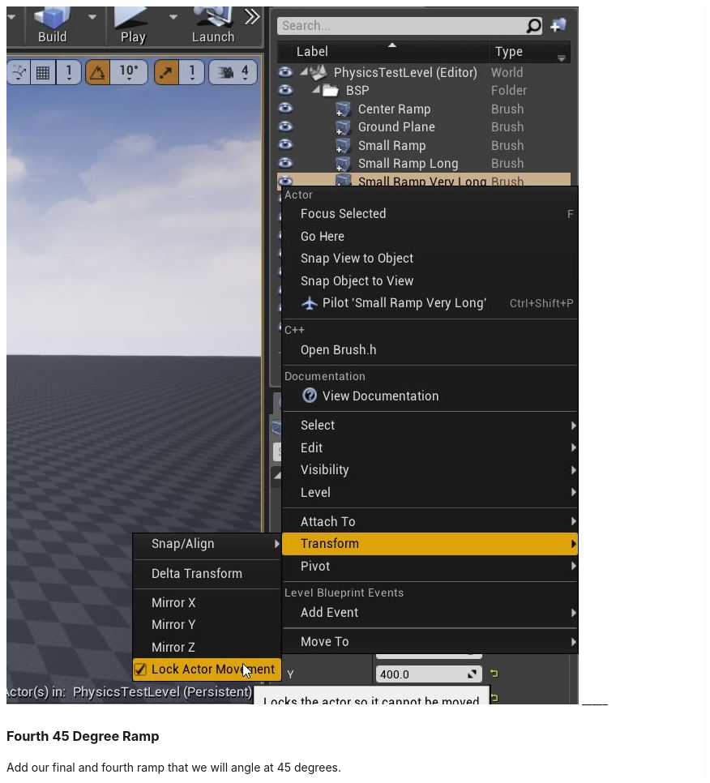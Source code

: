 <img src="images/LockThirdRamp.jpg"  class= "img-fluid"  alt="Create new sprite with button">  
</div>
</div>
_____ 

### Fourth 45 Degree Ramp
Add our final and fourth ramp that we will angle at 45 degrees.
